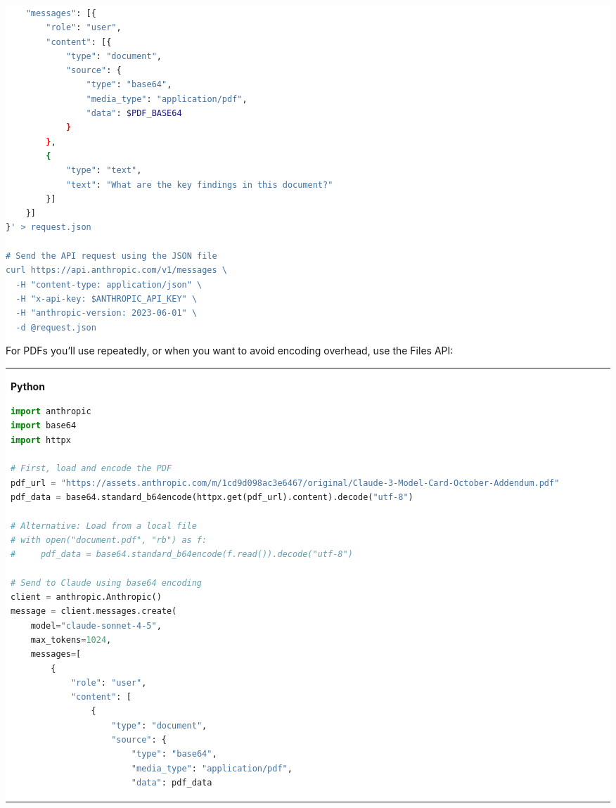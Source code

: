 ```bash
    "messages": [{
        "role": "user",
        "content": [{
            "type": "document",
            "source": {
                "type": "base64",
                "media_type": "application/pdf",
                "data": $PDF_BASE64
            }
        },
        {
            "type": "text",
            "text": "What are the key findings in this document?"
        }]
    }]
}' > request.json

# Send the API request using the JSON file
curl https://api.anthropic.com/v1/messages \
  -H "content-type: application/json" \
  -H "x-api-key: $ANTHROPIC_API_KEY" \
  -H "anthropic-version: 2023-06-01" \
  -d @request.json
```
</td>
</tr>
</table>

For PDFs you’ll use repeatedly, or when you want to avoid encoding overhead, use the Files API:

<table>
<tr>
<td width="50%">

**Python**
```python
import anthropic
import base64
import httpx

# First, load and encode the PDF 
pdf_url = "https://assets.anthropic.com/m/1cd9d098ac3e6467/original/Claude-3-Model-Card-October-Addendum.pdf"
pdf_data = base64.standard_b64encode(httpx.get(pdf_url).content).decode("utf-8")

# Alternative: Load from a local file
# with open("document.pdf", "rb") as f:
#     pdf_data = base64.standard_b64encode(f.read()).decode("utf-8")

# Send to Claude using base64 encoding
client = anthropic.Anthropic()
message = client.messages.create(
    model="claude-sonnet-4-5",
    max_tokens=1024,
    messages=[
        {
            "role": "user",
            "content": [
                {
                    "type": "document",
                    "source": {
                        "type": "base64",
                        "media_type": "application/pdf",
                        "data": pdf_data
```